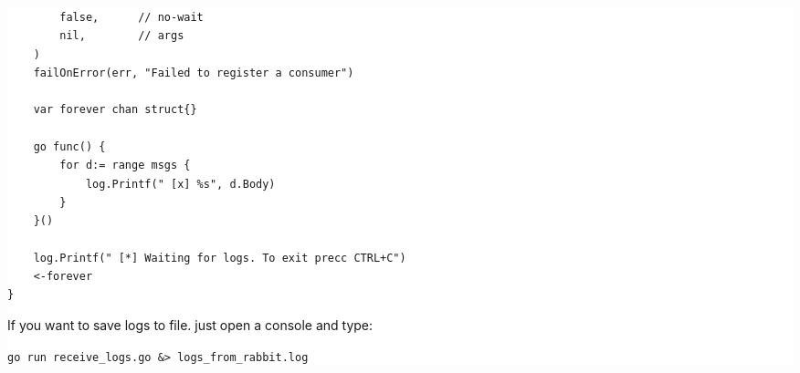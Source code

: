 ```
        false,      // no-wait
        nil,        // args
    )
    failOnError(err, "Failed to register a consumer")
    
    var forever chan struct{}
    
    go func() {
        for d:= range msgs {
            log.Printf(" [x] %s", d.Body)
        }
    }()
    
    log.Printf(" [*] Waiting for logs. To exit precc CTRL+C")
    <-forever
}
```
If you want to save logs to file. just open a console and type:
```
go run receive_logs.go &> logs_from_rabbit.log
```



